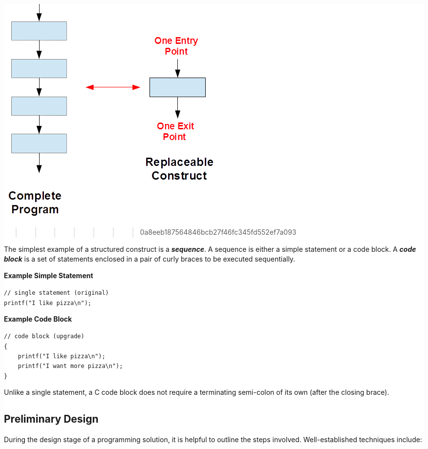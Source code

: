 ![structured](../../static/img/image39.png)
>>>>>>> 0a8eeb187564846bcb27f46fc345fd552ef7a093

The simplest example of a structured construct is a _**sequence**_. A sequence is either a simple statement or a code block. A _**code block**_ is a set of statements enclosed in a pair of curly braces to be executed sequentially. 

**Example Simple Statement**

```text
// single statement (original)
printf("I like pizza\n");
```

**Example Code Block**

```text
// code block (upgrade)
{
    printf("I like pizza\n");
    printf("I want more pizza\n");
}
```

Unlike a single statement, a C code block does not require a terminating semi-colon of its own \(after the closing brace\).

## Preliminary Design

During the design stage of a programming solution, it is helpful to outline the steps involved. Well-established techniques include:
